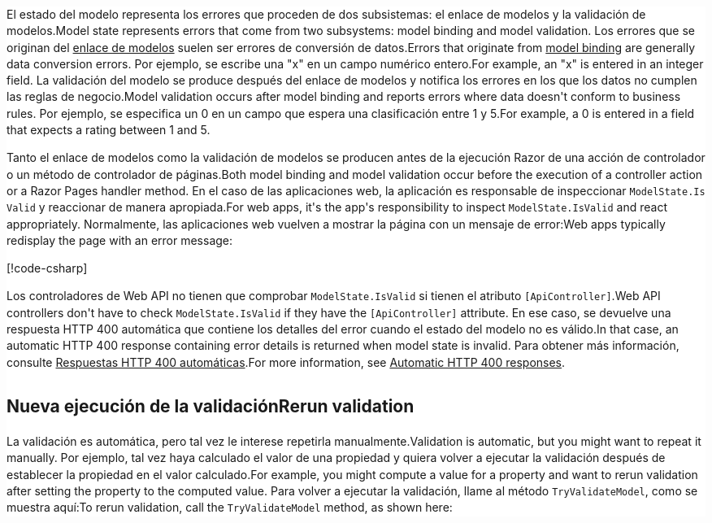 <span data-ttu-id="8d37a-108">El estado del modelo representa los errores que proceden de dos subsistemas: el enlace de modelos y la validación de modelos.</span><span class="sxs-lookup"><span data-stu-id="8d37a-108">Model state represents errors that come from two subsystems: model binding and model validation.</span></span> <span data-ttu-id="8d37a-109">Los errores que se originan del [enlace de modelos](model-binding.md) suelen ser errores de conversión de datos.</span><span class="sxs-lookup"><span data-stu-id="8d37a-109">Errors that originate from [model binding](model-binding.md) are generally data conversion errors.</span></span> <span data-ttu-id="8d37a-110">Por ejemplo, se escribe una "x" en un campo numérico entero.</span><span class="sxs-lookup"><span data-stu-id="8d37a-110">For example, an "x" is entered in an integer field.</span></span> <span data-ttu-id="8d37a-111">La validación del modelo se produce después del enlace de modelos y notifica los errores en los que los datos no cumplen las reglas de negocio.</span><span class="sxs-lookup"><span data-stu-id="8d37a-111">Model validation occurs after model binding and reports errors where data doesn't conform to business rules.</span></span> <span data-ttu-id="8d37a-112">Por ejemplo, se especifica un 0 en un campo que espera una clasificación entre 1 y 5.</span><span class="sxs-lookup"><span data-stu-id="8d37a-112">For example, a 0 is entered in a field that expects a rating between 1 and 5.</span></span>

<span data-ttu-id="8d37a-113">Tanto el enlace de modelos como la validación de modelos se producen antes de la ejecución Razor de una acción de controlador o un método de controlador de páginas.</span><span class="sxs-lookup"><span data-stu-id="8d37a-113">Both model binding and model validation occur before the execution of a controller action or a Razor Pages handler method.</span></span> <span data-ttu-id="8d37a-114">En el caso de las aplicaciones web, la aplicación es responsable de inspeccionar `ModelState.IsValid` y reaccionar de manera apropiada.</span><span class="sxs-lookup"><span data-stu-id="8d37a-114">For web apps, it's the app's responsibility to inspect `ModelState.IsValid` and react appropriately.</span></span> <span data-ttu-id="8d37a-115">Normalmente, las aplicaciones web vuelven a mostrar la página con un mensaje de error:</span><span class="sxs-lookup"><span data-stu-id="8d37a-115">Web apps typically redisplay the page with an error message:</span></span>

[!code-csharp[](validation/samples/3.x/ValidationSample/Pages/Movies/Create.cshtml.cs?name=snippet_OnPostAsync&highlight=3-6)]

<span data-ttu-id="8d37a-116">Los controladores de Web API no tienen que comprobar `ModelState.IsValid` si tienen el atributo `[ApiController]`.</span><span class="sxs-lookup"><span data-stu-id="8d37a-116">Web API controllers don't have to check `ModelState.IsValid` if they have the `[ApiController]` attribute.</span></span> <span data-ttu-id="8d37a-117">En ese caso, se devuelve una respuesta HTTP 400 automática que contiene los detalles del error cuando el estado del modelo no es válido.</span><span class="sxs-lookup"><span data-stu-id="8d37a-117">In that case, an automatic HTTP 400 response containing error details is returned when model state is invalid.</span></span> <span data-ttu-id="8d37a-118">Para obtener más información, consulte [Respuestas HTTP 400 automáticas](xref:web-api/index#automatic-http-400-responses).</span><span class="sxs-lookup"><span data-stu-id="8d37a-118">For more information, see [Automatic HTTP 400 responses](xref:web-api/index#automatic-http-400-responses).</span></span>

## <a name="rerun-validation"></a><span data-ttu-id="8d37a-119">Nueva ejecución de la validación</span><span class="sxs-lookup"><span data-stu-id="8d37a-119">Rerun validation</span></span>

<span data-ttu-id="8d37a-120">La validación es automática, pero tal vez le interese repetirla manualmente.</span><span class="sxs-lookup"><span data-stu-id="8d37a-120">Validation is automatic, but you might want to repeat it manually.</span></span> <span data-ttu-id="8d37a-121">Por ejemplo, tal vez haya calculado el valor de una propiedad y quiera volver a ejecutar la validación después de establecer la propiedad en el valor calculado.</span><span class="sxs-lookup"><span data-stu-id="8d37a-121">For example, you might compute a value for a property and want to rerun validation after setting the property to the computed value.</span></span> <span data-ttu-id="8d37a-122">Para volver a ejecutar la validación, llame al método `TryValidateModel`, como se muestra aquí:</span><span class="sxs-lookup"><span data-stu-id="8d37a-122">To rerun validation, call the `TryValidateModel` method, as shown here:</span></span>
